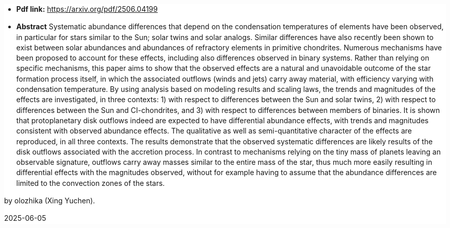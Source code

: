  - **Pdf link:** https://arxiv.org/pdf/2506.04199

 - **Abstract**
 Systematic abundance differences that depend on the condensation temperatures of elements have been observed, in particular for stars similar to the Sun; solar twins and solar analogs. Similar differences have also recently been shown to exist between solar abundances and abundances of refractory elements in primitive chondrites. Numerous mechanisms have been proposed to account for these effects, including also differences observed in binary systems. Rather than relying on specific mechanisms, this paper aims to show that the observed effects are a natural and unavoidable outcome of the star formation process itself, in which the associated outflows (winds and jets) carry away material, with efficiency varying with condensation temperature. By using analysis based on modeling results and scaling laws, the trends and magnitudes of the effects are investigated, in three contexts: 1) with respect to differences between the Sun and solar twins, 2) with respect to differences between the Sun and CI-chondrites, and 3) with respect to differences between members of binaries. It is shown that protoplanetary disk outflows indeed are expected to have differential abundance effects, with trends and magnitudes consistent with observed abundance effects. The qualitative as well as semi-quantitative character of the effects are reproduced, in all three contexts. The results demonstrate that the observed systematic differences are likely results of the disk outflows associated with the accretion process. In contrast to mechanisms relying on the tiny mass of planets leaving an observable signature, outflows carry away masses similar to the entire mass of the star, thus much more easily resulting in differential effects with the magnitudes observed, without for example having to assume that the abundance differences are limited to the convection zones of the stars.


by olozhika (Xing Yuchen). 


2025-06-05
